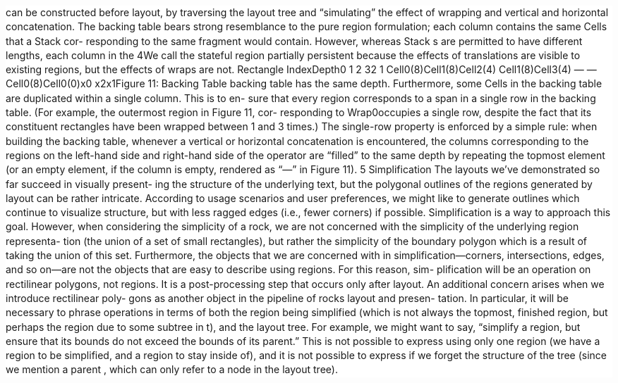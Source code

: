can be constructed before layout, by traversing the layout tree
and “simulating” the effect of wrapping and vertical and horizontal
concatenation.
The backing table bears strong resemblance to the pure region
formulation; each column contains the same Cells that a Stack cor-
responding to the same fragment would contain. However, whereas
Stack s are permitted to have different lengths, each column in the
4We call the stateful region partially persistent because the effects of translations are
visible to existing regions, but the effects of wraps are not.
Rectangle IndexDepth0
1
2
32 1
Cell0(8)Cell1(8)Cell2(4)
Cell1(8)Cell3(4) —
—
Cell0(8)Cell0(0)x0
x2x1Figure 11: Backing Table
backing table has the same depth. Furthermore, some Cells in the
backing table are duplicated within a single column. This is to en-
sure that every region corresponds to a span in a single row in the
backing table. (For example, the outermost region in Figure 11, cor-
responding to Wrap0occupies a single row, despite the fact that its
constituent rectangles have been wrapped between 1 and 3 times.)
The single-row property is enforced by a simple rule: when building
the backing table, whenever a vertical or horizontal concatenation
is encountered, the columns corresponding to the regions on the
left-hand side and right-hand side of the operator are “filled” to
the same depth by repeating the topmost element (or an empty
element, if the column is empty, rendered as “—” in Figure 11).
5 Simplification
The layouts we’ve demonstrated so far succeed in visually present-
ing the structure of the underlying text, but the polygonal outlines
of the regions generated by layout can be rather intricate. According
to usage scenarios and user preferences, we might like to generate
outlines which continue to visualize structure, but with less ragged
edges (i.e., fewer corners) if possible. Simplification is a way to
approach this goal.
However, when considering the simplicity of a rock, we are not
concerned with the simplicity of the underlying region representa-
tion (the union of a set of small rectangles), but rather the simplicity
of the boundary polygon which is a result of taking the union of
this set. Furthermore, the objects that we are concerned with in
simplification—corners, intersections, edges, and so on—are not the
objects that are easy to describe using regions. For this reason, sim-
plification will be an operation on rectilinear polygons, not regions.
It is a post-processing step that occurs only after layout.
An additional concern arises when we introduce rectilinear poly-
gons as another object in the pipeline of rocks layout and presen-
tation. In particular, it will be necessary to phrase operations in
terms of both the region being simplified (which is not always
the topmost, finished region, but perhaps the region due to some
subtree in t), and the layout tree. For example, we might want to
say, “simplify a region, but ensure that its bounds do not exceed
the bounds of its parent.” This is not possible to express using only
one region (we have a region to be simplified, and a region to stay
inside of), and it is not possible to express if we forget the structure
of the tree (since we mention a parent , which can only refer to a
node in the layout tree).

